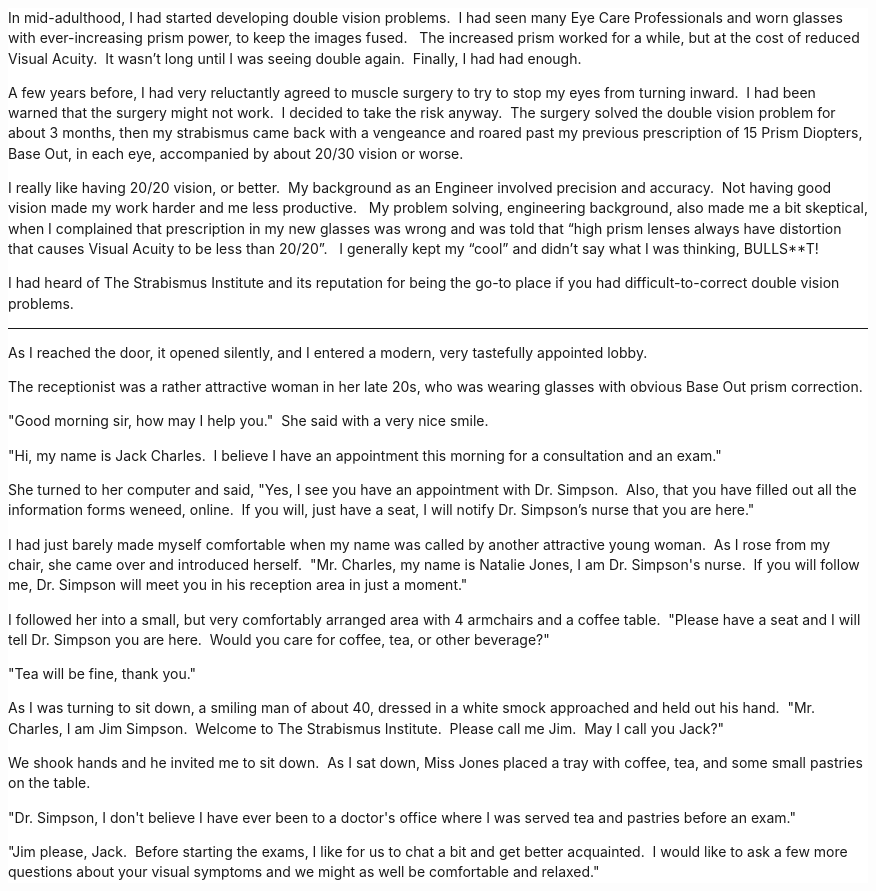 In mid-adulthood, I had started developing double vision problems.  I had seen many Eye Care Professionals and worn glasses with ever-increasing prism power, to keep the images fused.   The increased prism worked for a while, but at the cost of reduced Visual Acuity.  It wasn’t long until I was seeing double again.  Finally, I had had enough. 

A few years before, I had very reluctantly agreed to muscle surgery to try to stop my eyes from turning inward.  I had been warned that the surgery might not work.  I decided to take the risk anyway.  The surgery solved the double vision problem for about 3 months, then my strabismus came back with a vengeance and roared past my previous prescription of 15 Prism Diopters, Base Out, in each eye, accompanied by about 20/30 vision or worse.

I really like having 20/20 vision, or better.  My background as an Engineer involved precision and accuracy.  Not having good vision made my work harder and me less productive.   My problem solving, engineering background, also made me a bit skeptical, when I complained that prescription in my new glasses was wrong and was told that “high prism lenses always have distortion that causes Visual Acuity to be less than 20/20”.   I generally kept my “cool” and didn’t say what I was thinking, BULLS**T!

I had heard of The Strabismus Institute and its reputation for being the go-to place if you had difficult-to-correct double vision problems. 
* * *

As I reached the door, it opened silently, and I entered a modern, very tastefully appointed lobby.

The receptionist was a rather attractive woman in her late 20s, who was wearing glasses with obvious Base Out prism correction.

"Good morning sir, how may I help you."  She said with a very nice smile.

"Hi, my name is Jack Charles.  I believe I have an appointment this morning for a consultation and an exam."

She turned to her computer and said, "Yes, I see you have an appointment with Dr. Simpson.  Also, that you have filled out all the information forms weneed, online.  If you will, just have a seat, I will notify Dr. Simpson’s nurse that you are here."

I had just barely made myself comfortable when my name was called by another attractive young woman.  As I rose from my chair, she came over and introduced herself.  "Mr. Charles, my name is Natalie Jones, I am Dr. Simpson's nurse.  If you will follow me, Dr. Simpson will meet you in his reception area in just a moment."

I followed her into a small, but very comfortably arranged area with 4 armchairs and a coffee table.  "Please have a seat and I will tell Dr. Simpson you are here.  Would you care for coffee, tea, or other beverage?"

"Tea will be fine, thank you."

As I was turning to sit down, a smiling man of about 40, dressed in a white smock approached and held out his hand.  "Mr. Charles, I am Jim Simpson.  Welcome to The Strabismus Institute.  Please call me Jim.  May I call you Jack?"

We shook hands and he invited me to sit down.  As I sat down, Miss Jones placed a tray with coffee, tea, and some small pastries on the table.

"Dr. Simpson, I don't believe I have ever been to a doctor's office where I was served tea and pastries before an exam."

"Jim please, Jack.  Before starting the exams, I like for us to chat a bit and get better acquainted.  I would like to ask a few more questions about your visual symptoms and we might as well be comfortable and relaxed."
